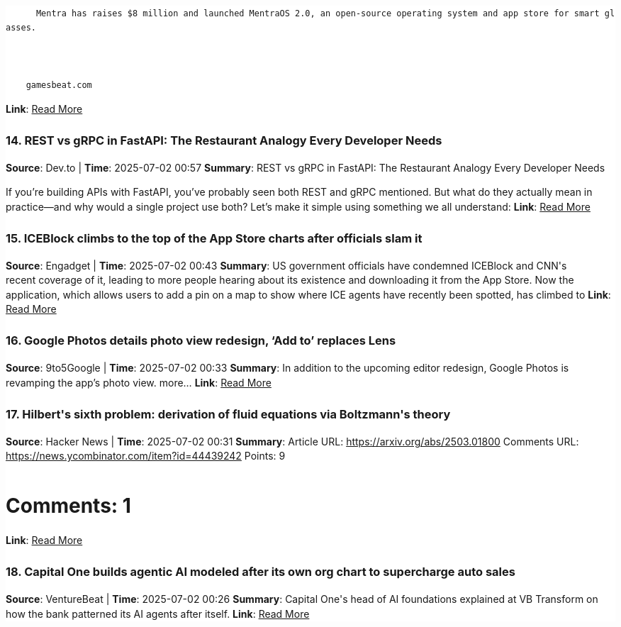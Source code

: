 
          Mentra has raises $8 million and launched MentraOS 2.0, an open-source operating system and app store for smart glasses.
        


        gamesbeat.com
**Link**: [Read More](https://dev.to/future_arvr/mentra-raises-8m-for-its-open-source-smartglasses-os-should-we-do-another-ama-with-them-here--182o)

### 14. REST vs gRPC in FastAPI: The Restaurant Analogy Every Developer Needs
**Source**: Dev.to | **Time**: 2025-07-02 00:57
**Summary**: REST vs gRPC in FastAPI: The Restaurant Analogy Every Developer Needs

If you’re building APIs with FastAPI, you’ve probably seen both REST and gRPC mentioned. But what do they actually mean in practice—and why would a single project use both?
Let’s make it simple using something we all understand: 
**Link**: [Read More](https://dev.to/c_6b7a8e65d067ddc62/rest-vs-grpc-in-fastapi-the-restaurant-analogy-every-developer-needs-4f1i)

### 15. ICEBlock climbs to the top of the App Store charts after officials slam it
**Source**: Engadget | **Time**: 2025-07-02 00:43
**Summary**: US government officials have condemned ICEBlock and CNN's recent coverage of it, leading to more people hearing about its existence and downloading it from the App Store. Now the application, which allows users to add a pin on a map to show where ICE agents have recently been spotted, has climbed to
**Link**: [Read More](https://www.engadget.com/social-media/iceblock-climbs-to-the-top-of-the-app-store-charts-after-officials-slam-it-004319963.html?src=rss)

### 16. Google Photos details photo view redesign, ‘Add to’ replaces Lens
**Source**: 9to5Google | **Time**: 2025-07-02 00:33
**Summary**: In addition to the upcoming editor redesign, Google Photos is revamping the app’s photo view.
more…
**Link**: [Read More](https://9to5google.com/2025/07/01/google-photos-view-redesign/)

### 17. Hilbert's sixth problem: derivation of fluid equations via Boltzmann's theory
**Source**: Hacker News | **Time**: 2025-07-02 00:31
**Summary**: Article URL: https://arxiv.org/abs/2503.01800
Comments URL: https://news.ycombinator.com/item?id=44439242
Points: 9
# Comments: 1
**Link**: [Read More](https://arxiv.org/abs/2503.01800)

### 18. Capital One builds agentic AI modeled after its own org chart to supercharge auto sales
**Source**: VentureBeat | **Time**: 2025-07-02 00:26
**Summary**: Capital One's head of AI foundations explained at VB Transform on how the bank patterned its AI agents after itself.
**Link**: [Read More](https://venturebeat.com/ai/capital-one-builds-agentic-ai-modeled-after-its-own-org-chart-to-supercharge-auto-sales/)
